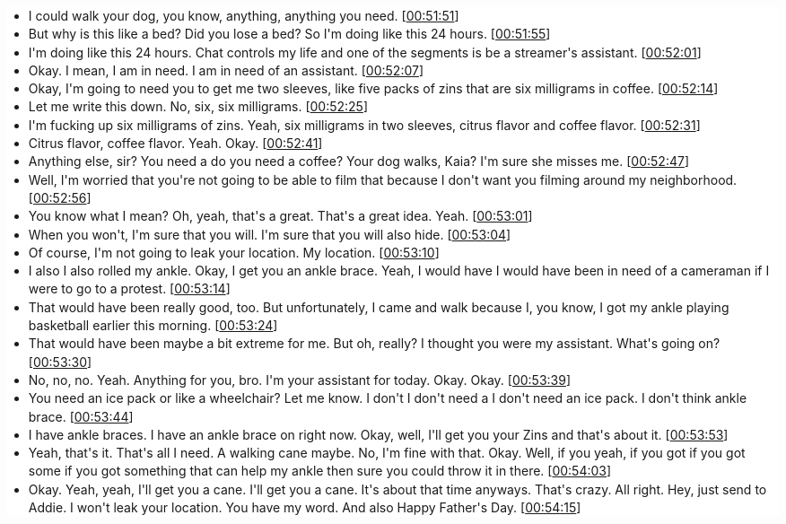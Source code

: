 *  I could walk your dog, you know, anything, anything you need. [[00:51:51](https://www.youtube.com/watch?v=3jkCym4ErzU&t=3111.2s)]
*  But why is this like a bed? Did you lose a bed? So I'm doing like this 24 hours. [[00:51:55](https://www.youtube.com/watch?v=3jkCym4ErzU&t=3115.2s)]
*  I'm doing like this 24 hours. Chat controls my life and one of the segments is be a streamer's assistant. [[00:52:01](https://www.youtube.com/watch?v=3jkCym4ErzU&t=3121.2s)]
*  Okay. I mean, I am in need. I am in need of an assistant. [[00:52:07](https://www.youtube.com/watch?v=3jkCym4ErzU&t=3127.2s)]
*  Okay, I'm going to need you to get me two sleeves, like five packs of zins that are six milligrams in coffee. [[00:52:14](https://www.youtube.com/watch?v=3jkCym4ErzU&t=3134.2s)]
*  Let me write this down. No, six, six milligrams. [[00:52:25](https://www.youtube.com/watch?v=3jkCym4ErzU&t=3145.2s)]
*  I'm fucking up six milligrams of zins. Yeah, six milligrams in two sleeves, citrus flavor and coffee flavor. [[00:52:31](https://www.youtube.com/watch?v=3jkCym4ErzU&t=3151.2s)]
*  Citrus flavor, coffee flavor. Yeah. Okay. [[00:52:41](https://www.youtube.com/watch?v=3jkCym4ErzU&t=3161.2s)]
*  Anything else, sir? You need a do you need a coffee? Your dog walks, Kaia? I'm sure she misses me. [[00:52:47](https://www.youtube.com/watch?v=3jkCym4ErzU&t=3167.2s)]
*  Well, I'm worried that you're not going to be able to film that because I don't want you filming around my neighborhood. [[00:52:56](https://www.youtube.com/watch?v=3jkCym4ErzU&t=3176.2s)]
*  You know what I mean? Oh, yeah, that's a great. That's a great idea. Yeah. [[00:53:01](https://www.youtube.com/watch?v=3jkCym4ErzU&t=3181.2s)]
*  When you won't, I'm sure that you will. I'm sure that you will also hide. [[00:53:04](https://www.youtube.com/watch?v=3jkCym4ErzU&t=3184.2s)]
*  Of course, I'm not going to leak your location. My location. [[00:53:10](https://www.youtube.com/watch?v=3jkCym4ErzU&t=3190.2s)]
*  I also I also rolled my ankle. Okay, I get you an ankle brace. Yeah, I would have I would have been in need of a cameraman if I were to go to a protest. [[00:53:14](https://www.youtube.com/watch?v=3jkCym4ErzU&t=3194.2s)]
*  That would have been really good, too. But unfortunately, I came and walk because I, you know, I got my ankle playing basketball earlier this morning. [[00:53:24](https://www.youtube.com/watch?v=3jkCym4ErzU&t=3204.2s)]
*  That would have been maybe a bit extreme for me. But oh, really? I thought you were my assistant. What's going on? [[00:53:30](https://www.youtube.com/watch?v=3jkCym4ErzU&t=3210.2s)]
*  No, no, no. Yeah. Anything for you, bro. I'm your assistant for today. Okay. Okay. [[00:53:39](https://www.youtube.com/watch?v=3jkCym4ErzU&t=3219.2s)]
*  You need an ice pack or like a wheelchair? Let me know. I don't I don't need a I don't need an ice pack. I don't think ankle brace. [[00:53:44](https://www.youtube.com/watch?v=3jkCym4ErzU&t=3224.2s)]
*  I have ankle braces. I have an ankle brace on right now. Okay, well, I'll get you your Zins and that's about it. [[00:53:53](https://www.youtube.com/watch?v=3jkCym4ErzU&t=3233.2s)]
*  Yeah, that's it. That's all I need. A walking cane maybe. No, I'm fine with that. Okay. Well, if you yeah, if you got if you got some if you got something that can help my ankle then sure you could throw it in there. [[00:54:03](https://www.youtube.com/watch?v=3jkCym4ErzU&t=3243.2s)]
*  Okay. Yeah, yeah, I'll get you a cane. I'll get you a cane. It's about that time anyways. That's crazy. All right. Hey, just send to Addie. I won't leak your location. You have my word. And also Happy Father's Day. [[00:54:15](https://www.youtube.com/watch?v=3jkCym4ErzU&t=3255.2s)]
